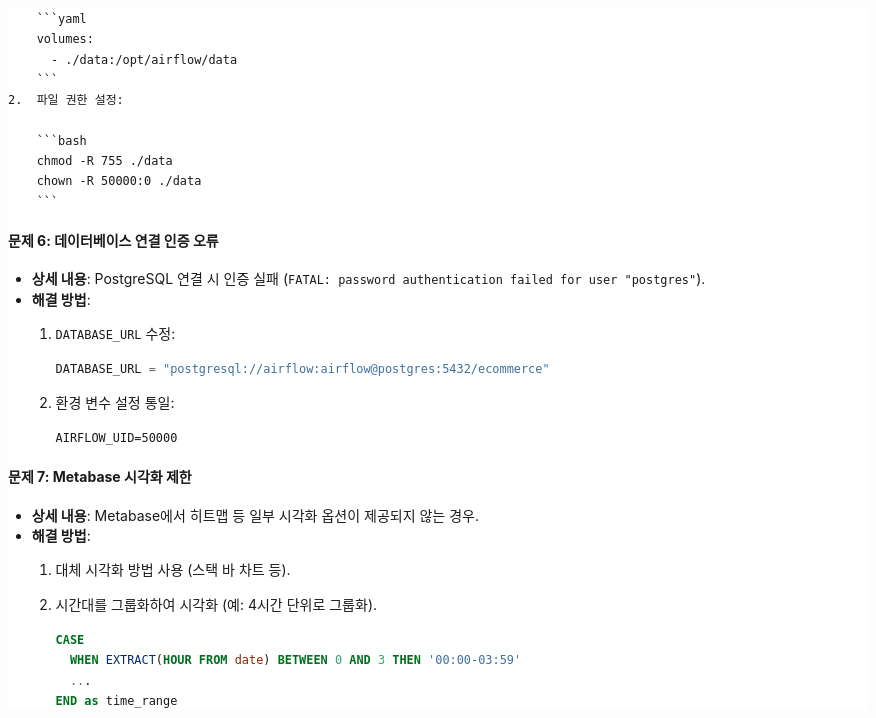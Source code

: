         ```yaml
        volumes:
          - ./data:/opt/airflow/data
        ```
    2.  파일 권한 설정:

        ```bash
        chmod -R 755 ./data
        chown -R 50000:0 ./data
        ```

#### 문제 6: 데이터베이스 연결 인증 오류

*   **상세 내용**: PostgreSQL 연결 시 인증 실패 (`FATAL: password authentication failed for user "postgres"`).
*   **해결 방법**:
    1.  `DATABASE_URL` 수정:

        ```python
        DATABASE_URL = "postgresql://airflow:airflow@postgres:5432/ecommerce"
        ```
    2.  환경 변수 설정 통일:

        ```
        AIRFLOW_UID=50000
        ```

#### 문제 7: Metabase 시각화 제한

*   **상세 내용**: Metabase에서 히트맵 등 일부 시각화 옵션이 제공되지 않는 경우.
*   **해결 방법**:
    1.  대체 시각화 방법 사용 (스택 바 차트 등).
    2.  시간대를 그룹화하여 시각화 (예: 4시간 단위로 그룹화).

        ```sql
        CASE
          WHEN EXTRACT(HOUR FROM date) BETWEEN 0 AND 3 THEN '00:00-03:59'
          ...
        END as time_range
        ```